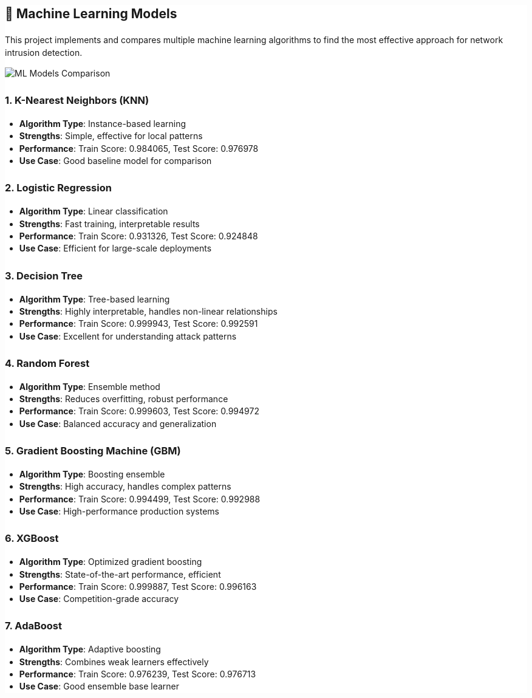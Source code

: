 ## 🤖 Machine Learning Models

This project implements and compares multiple machine learning algorithms to find the most effective approach for network intrusion detection.

![ML Models Comparison](assets/ml_models_comparison.png)

### 1. K-Nearest Neighbors (KNN)
- **Algorithm Type**: Instance-based learning
- **Strengths**: Simple, effective for local patterns
- **Performance**: Train Score: 0.984065, Test Score: 0.976978
- **Use Case**: Good baseline model for comparison

### 2. Logistic Regression
- **Algorithm Type**: Linear classification
- **Strengths**: Fast training, interpretable results
- **Performance**: Train Score: 0.931326, Test Score: 0.924848
- **Use Case**: Efficient for large-scale deployments

### 3. Decision Tree
- **Algorithm Type**: Tree-based learning
- **Strengths**: Highly interpretable, handles non-linear relationships
- **Performance**: Train Score: 0.999943, Test Score: 0.992591
- **Use Case**: Excellent for understanding attack patterns

### 4. Random Forest
- **Algorithm Type**: Ensemble method
- **Strengths**: Reduces overfitting, robust performance
- **Performance**: Train Score: 0.999603, Test Score: 0.994972
- **Use Case**: Balanced accuracy and generalization

### 5. Gradient Boosting Machine (GBM)
- **Algorithm Type**: Boosting ensemble
- **Strengths**: High accuracy, handles complex patterns
- **Performance**: Train Score: 0.994499, Test Score: 0.992988
- **Use Case**: High-performance production systems

### 6. XGBoost
- **Algorithm Type**: Optimized gradient boosting
- **Strengths**: State-of-the-art performance, efficient
- **Performance**: Train Score: 0.999887, Test Score: 0.996163
- **Use Case**: Competition-grade accuracy

### 7. AdaBoost
- **Algorithm Type**: Adaptive boosting
- **Strengths**: Combines weak learners effectively
- **Performance**: Train Score: 0.976239, Test Score: 0.976713
- **Use Case**: Good ensemble base learner
